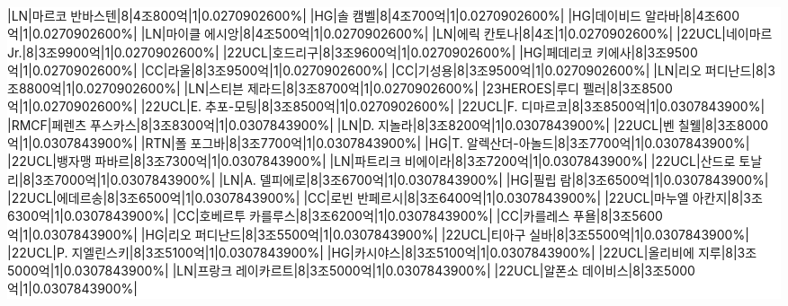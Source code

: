 |LN|마르코 반바스텐|8|4조800억|1|0.0270902600%|
|HG|솔 캠벨|8|4조700억|1|0.0270902600%|
|HG|데이비드 알라바|8|4조600억|1|0.0270902600%|
|LN|마이클 에시앙|8|4조500억|1|0.0270902600%|
|LN|에릭 칸토나|8|4조|1|0.0270902600%|
|22UCL|네이마르 Jr.|8|3조9900억|1|0.0270902600%|
|22UCL|호드리구|8|3조9600억|1|0.0270902600%|
|HG|페데리코 키에사|8|3조9500억|1|0.0270902600%|
|CC|라울|8|3조9500억|1|0.0270902600%|
|CC|기성용|8|3조9500억|1|0.0270902600%|
|LN|리오 퍼디난드|8|3조8800억|1|0.0270902600%|
|LN|스티븐 제라드|8|3조8700억|1|0.0270902600%|
|23HEROES|루디 펠러|8|3조8500억|1|0.0270902600%|
|22UCL|E. 추포-모팅|8|3조8500억|1|0.0270902600%|
|22UCL|F. 디마르코|8|3조8500억|1|0.0307843900%|
|RMCF|페렌츠 푸스카스|8|3조8300억|1|0.0307843900%|
|LN|D. 지놀라|8|3조8200억|1|0.0307843900%|
|22UCL|벤 칠웰|8|3조8000억|1|0.0307843900%|
|RTN|폴 포그바|8|3조7700억|1|0.0307843900%|
|HG|T. 알렉산더-아놀드|8|3조7700억|1|0.0307843900%|
|22UCL|뱅자맹 파바르|8|3조7300억|1|0.0307843900%|
|LN|파트리크 비에이라|8|3조7200억|1|0.0307843900%|
|22UCL|산드로 토날리|8|3조7000억|1|0.0307843900%|
|LN|A. 델피에로|8|3조6700억|1|0.0307843900%|
|HG|필립 람|8|3조6500억|1|0.0307843900%|
|22UCL|에데르송|8|3조6500억|1|0.0307843900%|
|CC|로빈 반페르시|8|3조6400억|1|0.0307843900%|
|22UCL|마누엘 아칸지|8|3조6300억|1|0.0307843900%|
|CC|호베르투 카를루스|8|3조6200억|1|0.0307843900%|
|CC|카를레스 푸욜|8|3조5600억|1|0.0307843900%|
|HG|리오 퍼디난드|8|3조5500억|1|0.0307843900%|
|22UCL|티아구 실바|8|3조5500억|1|0.0307843900%|
|22UCL|P. 지엘린스키|8|3조5100억|1|0.0307843900%|
|HG|카시야스|8|3조5100억|1|0.0307843900%|
|22UCL|올리비에 지루|8|3조5000억|1|0.0307843900%|
|LN|프랑크 레이카르트|8|3조5000억|1|0.0307843900%|
|22UCL|알폰소 데이비스|8|3조5000억|1|0.0307843900%|